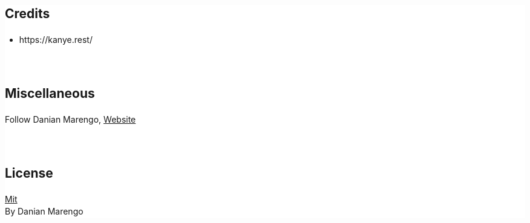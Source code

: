 








## Credits
<ul>
  <li>https://kanye.rest/</li>
</ul>

<br>

## Miscellaneous
Follow Danian Marengo, <a href="https://www.danianmarengo.nl">Website</a>

<br>

## License
<a href="https://github.com/Marengd/kwoot/blob/main/LICENSE"> Mit</a>
<br>
By Danian Marengo